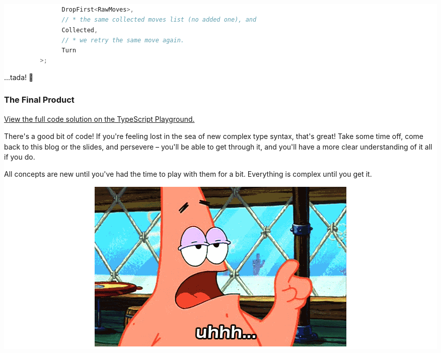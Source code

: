 ```ts
				DropFirst<RawMoves>,
				// * the same collected moves list (no added one), and
				Collected,
				// * we retry the same move again.
				Turn
		  >;
```

...tada! 🎊

### The Final Product

<a href="https://www.typescriptlang.org/play?ts=4.1.0-dev.20201004#code/C4TwDgpgBAwhA28oF4oHJ1QD7oBoZzQHk0BuAKHNEigDUBLAY2AHsAnEAHgAV4BDEBDYAaKACEWfNgBMAfCnGSZUCAA9gEAHbSAzlADq9TZqMBzCVOk9+gtvID8UYGwCu0AFxQAZn3g6IFFTg0IbGZhYy1gJC8qgAIvR8piyavgzM7Fy80XbYUAAS7PQAXinAaUysHFG28ji0QsBMFRnV2bWB1NAJSSktVVk2MQrkUGN5AN6j4+MADJ4TUPNQ7UKiAIyefJogogBMWztQAL7C0zNQm1CLy9u7l56rIlAHUHcnZxdjrzeH91d3faPIZsD7nE7gnBTL5LBawt47DZ-IErEFgmFXX4I-7AnIo96ncHjH7wp5I7H4o6EmbHShdApFUqacrwdIDGrDZCQ65EsbLLFkh6ovEvXG2dFfTHwwFCmWvAmfL4k26I2Wq+VUxVjWkzKG8+FYmUA9V-CUXKXLQVXQWvJ5mmbK5Fq+4akD2nXjPUw-nS1XGl2m6mSuEqnEU0XY+3EkNitZCm2x0FB7V04J0RrNVmVTIc3Jc3U870x4W2clywNamYWxNlk2R5MO4tWp2u93c6FfH2h8kJ+uV8bV8PWkGUt0N6PXX1h3sK8EesZezvFo0txNRsaDlfh21o8ffZd+1cloRtoI0UKaIScCJyEYzNk5tD4UQ3+RqDTaPTONz6qCOJ9oL+ngPtUxBoC+Si3u+Wi6E4rgQL+Mz-iQiHjJ4GBkKmNAACpMNhfCMNhLAQDeCgdmMADaABKLAAO5QEYSx5OseR7AAugsv4UTALDwC4AC2mgMUJszMaxHGwAg8AUDSFDHJ0aYAMrlGwTSaOYkFkeCXboeg5IYSiGEnDJA7FgZQrma8RnyeCjqYOBFl6RG1lyQpNBURAYD8IwEAAJKaDenDgqR0GflAuGEQRREkZBlYeV5BEQPxWjACo6gwXocCIHFdHZD5aUfrBok4CxOB7JWPF8YJeXQKFRViWVZyxIW4zUXRwlMSV4mcTCUDcbxAlCYxxWXN1qGUTRtGiJVg1sQVGV9ZNNXTQN1XeRAbHjRcjjxetyXMltMyeDebW0Wx-VVZobEmSmNlntAACyLAAG7QKg3FSaII2lS8X0NS811YdAACCYBeSAT2vToQUzCF6VhRF+GEcRN6VpDEB6HVejoxRm2xOC6OY-DsG47+jg3kBUCg+DhMw714y7Yl-mBajUCExRsznZzojs5zFHrGxPMvRjHPnexsj9jCcRsCwYAAGL0GwOjAJwhOyL+6v3VA0uywrSsq9h81hS4mgANaaHRmi4-jMyG1jfUygAdM7RheCeACqm29Y47uU7jbnQIpXn0Ab75G7BytsGYohB-AIcaKC9uR2YNvjNhYf22ggHe31Xswp46fqOHegAAYACQTK7J7cGwEBePQqjHBXsfx0ITeV5obugopLhePXjcl1tjgUTXdcN6IzuOy3Ks93349QNPCeyHn9NQJ4FGF8AgNa9wUj+FRfC0bThPF1AyfqanYyVfAEDMLvSsQNIB9H8L0O-tPquv6IaAADqaGgEsuKC1-ABcEsgA7hTwlFYin8oan3PqYdWMxUAXivL+am8AIavzpqvZSUg1IaUsJLL49996H2Pq-JBMIqFjHAUDKAAA5d82EXBsE0JwFhbDmqcKEpnfA4JkLZzQngTCWt-LACIspKO6lODiOauCcRp80CzCEV8RwsxKaKMzusVR9NHDrC2p4LRxM9BoD2Lo1eYxHB7EOsIy8r02AQNIRAZ+6MOGsM0KIZ+k0vGHxmoJS+fUeGiHEZI5wZhODeLohLKAoSWBSIic-fxmhl4QOvrfYAzin7kOwa41+8DwnqVxitRAGTH6nxxoLcKHilH4DyGBGhCg8lwPtqTHO6TmCP0ps0kWnNT7lw7l3FYtd248OOFACuVdQRRNouMyZncTxJNWpoduUyVgsGVscQeli-ywF4jfO+e9H49LfjsmYOt5aK2VpEnJUNAFnNapPDpGhpCiGcT09xbDfG0R8VAJZl1l7EPpkw9QPDPkpK2o03qnhnlZJOTgs5Fy9bXJOfch5ezSmdNebYsYPDIUQIAKLaA8joFw8BUqoERtAiAnBtnjFwKNDRMwiBMSZfS0aBjmWsvBAyliNiuWiQ0SXcBQA" target="blank">View the full code solution on the TypeScript Playground.</a>

There's a good bit of code!
If you're feeling lost in the sea of new complex type syntax, that's great!
Take some time off, come back to this blog or the slides, and persevere – you'll be able to get through it, and you'll have a more clear understanding of it all if you do.

All concepts are new until you've had the time to play with them for a bit. Everything is complex until you get it.

<span style="display:block;margin-bottom:2rem;text-align:center;">
<img alt="Patrick Star drooling and saying 'uhhh'" src="./uhhh.gif" />
<br />
<small>